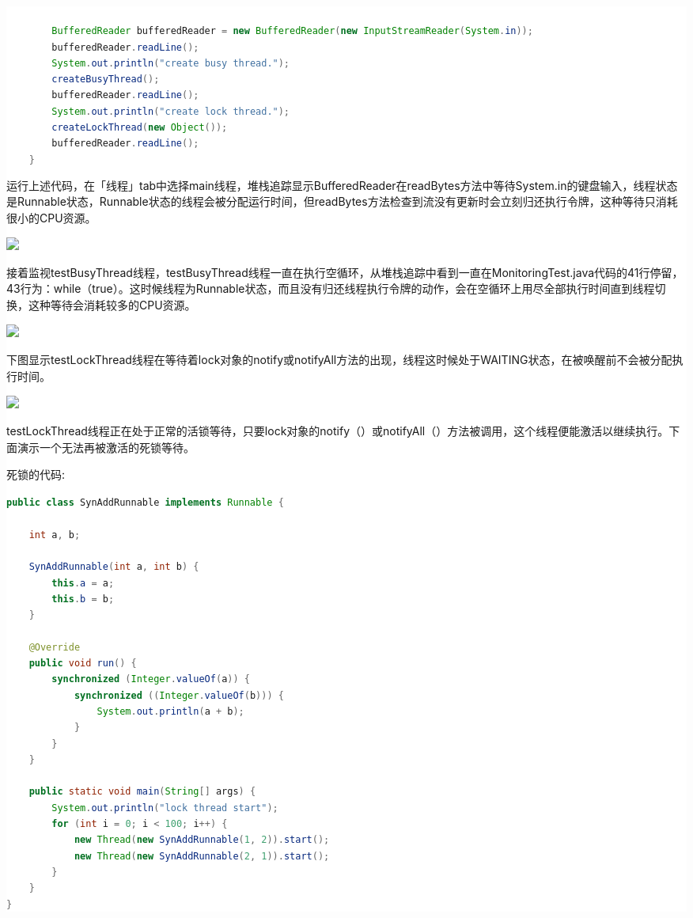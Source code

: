```java

        BufferedReader bufferedReader = new BufferedReader(new InputStreamReader(System.in));
        bufferedReader.readLine();
        System.out.println("create busy thread.");
        createBusyThread();
        bufferedReader.readLine();
        System.out.println("create lock thread.");
        createLockThread(new Object());
        bufferedReader.readLine();
    }
```

运行上述代码，在「线程」tab中选择main线程，堆栈追踪显示BufferedReader在readBytes方法中等待System.in的键盘输入，线程状态是Runnable状态，Runnable状态的线程会被分配运行时间，但readBytes方法检查到流没有更新时会立刻归还执行令牌，这种等待只消耗很小的CPU资源。

![](https://ws3.sinaimg.cn/large/006tKfTcly1g0qel6tovxj31b60h445n.jpg)

接着监视testBusyThread线程，testBusyThread线程一直在执行空循环，从堆栈追踪中看到一直在MonitoringTest.java代码的41行停留，43行为：while（true）。这时候线程为Runnable状态，而且没有归还线程执行令牌的动作，会在空循环上用尽全部执行时间直到线程切换，这种等待会消耗较多的CPU资源。

![](https://ws1.sinaimg.cn/large/006tKfTcly1g0qeljyxd0j31as0f642a.jpg)

下图显示testLockThread线程在等待着lock对象的notify或notifyAll方法的出现，线程这时候处于WAITING状态，在被唤醒前不会被分配执行时间。

![](https://ws4.sinaimg.cn/large/006tKfTcly1g0qelwdupwj31bg0h0wjo.jpg)

testLockThread线程正在处于正常的活锁等待，只要lock对象的notify（）或notifyAll（）方法被调用，这个线程便能激活以继续执行。下面演示一个无法再被激活的死锁等待。

死锁的代码:

```java
public class SynAddRunnable implements Runnable {

    int a, b;

    SynAddRunnable(int a, int b) {
        this.a = a;
        this.b = b;
    }

    @Override
    public void run() {
        synchronized (Integer.valueOf(a)) {
            synchronized ((Integer.valueOf(b))) {
                System.out.println(a + b);
            }
        }
    }

    public static void main(String[] args) {
        System.out.println("lock thread start");
        for (int i = 0; i < 100; i++) {
            new Thread(new SynAddRunnable(1, 2)).start();
            new Thread(new SynAddRunnable(2, 1)).start();
        }
    }
}
```
